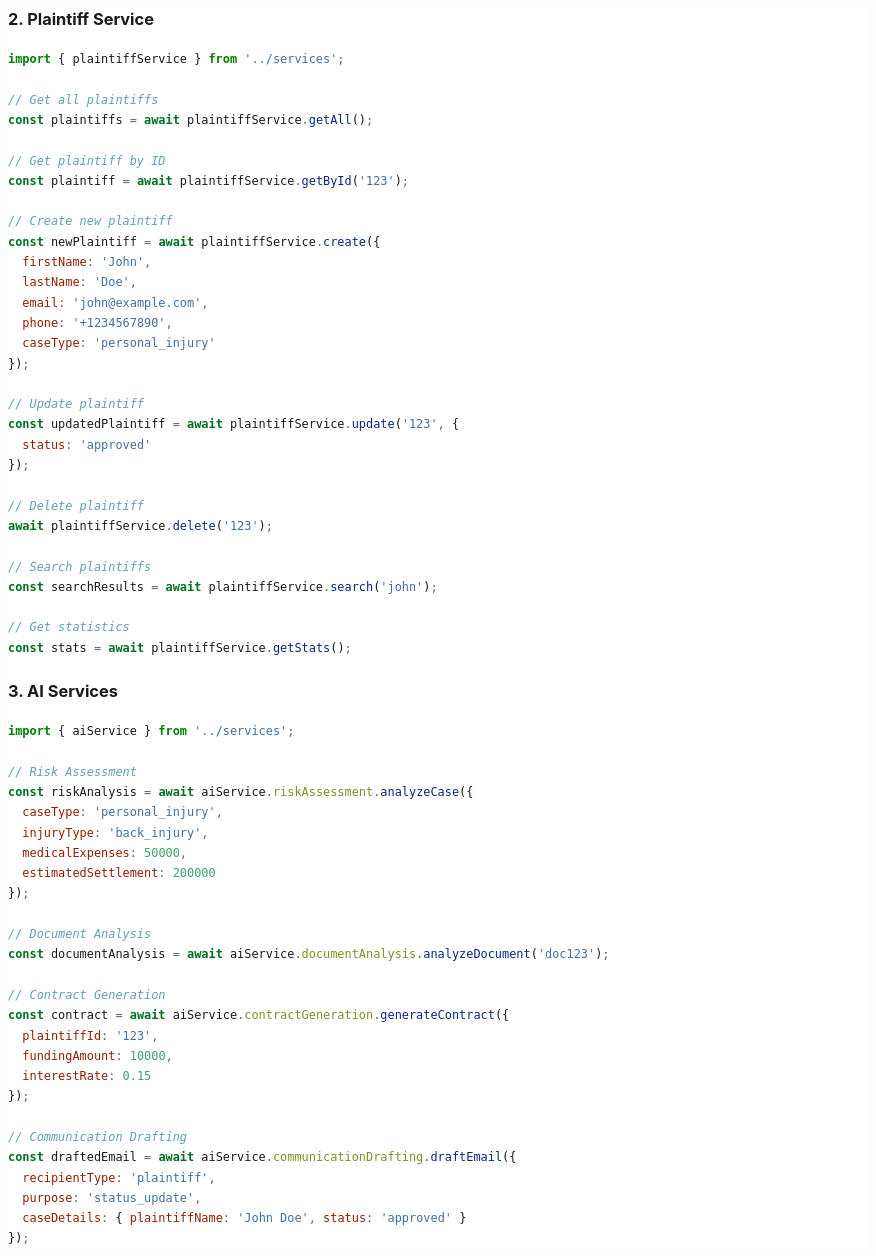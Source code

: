### 2. Plaintiff Service

```javascript
import { plaintiffService } from '../services';

// Get all plaintiffs
const plaintiffs = await plaintiffService.getAll();

// Get plaintiff by ID
const plaintiff = await plaintiffService.getById('123');

// Create new plaintiff
const newPlaintiff = await plaintiffService.create({
  firstName: 'John',
  lastName: 'Doe',
  email: 'john@example.com',
  phone: '+1234567890',
  caseType: 'personal_injury'
});

// Update plaintiff
const updatedPlaintiff = await plaintiffService.update('123', {
  status: 'approved'
});

// Delete plaintiff
await plaintiffService.delete('123');

// Search plaintiffs
const searchResults = await plaintiffService.search('john');

// Get statistics
const stats = await plaintiffService.getStats();
```

### 3. AI Services

```javascript
import { aiService } from '../services';

// Risk Assessment
const riskAnalysis = await aiService.riskAssessment.analyzeCase({
  caseType: 'personal_injury',
  injuryType: 'back_injury',
  medicalExpenses: 50000,
  estimatedSettlement: 200000
});

// Document Analysis
const documentAnalysis = await aiService.documentAnalysis.analyzeDocument('doc123');

// Contract Generation
const contract = await aiService.contractGeneration.generateContract({
  plaintiffId: '123',
  fundingAmount: 10000,
  interestRate: 0.15
});

// Communication Drafting
const draftedEmail = await aiService.communicationDrafting.draftEmail({
  recipientType: 'plaintiff',
  purpose: 'status_update',
  caseDetails: { plaintiffName: 'John Doe', status: 'approved' }
});
```